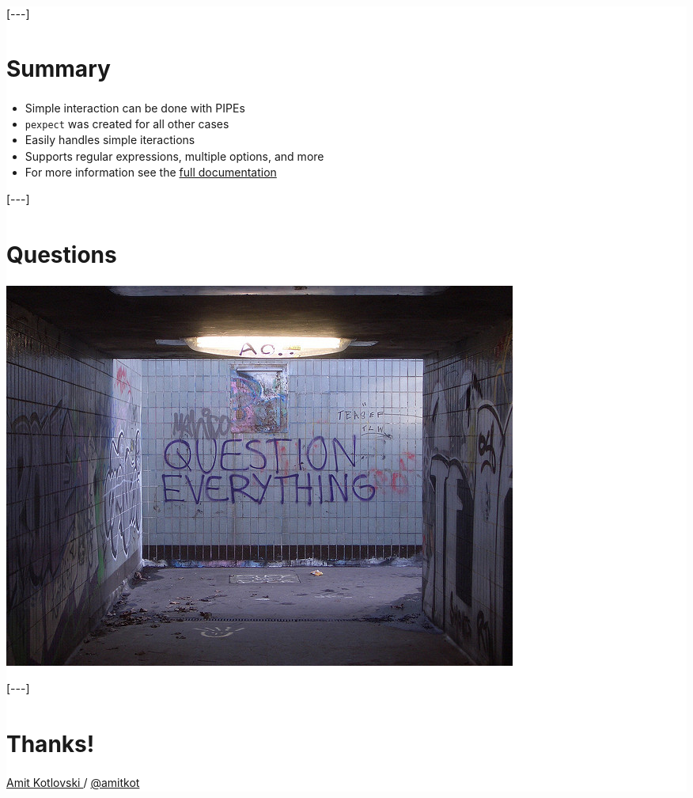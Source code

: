[---]

# Summary

- Simple interaction can be done with PIPEs
- `pexpect` was created for all other cases
- Easily handles simple iteractions
- Supports regular expressions, multiple options, and more
- For more information see the [full documentation](https://pexpect.readthedocs.org/en/latest/)

[---]

# Questions

![Questions](img/q_everything.jpg "Duncan Hull, https://secure.flickr.com/photos/dullhunk/202872717/")

[---]

# Thanks!

[ Amit Kotlovski ](mailto:amit@amitkot.com) / [ @amitkot ](http://twitter.com/amitkot)
